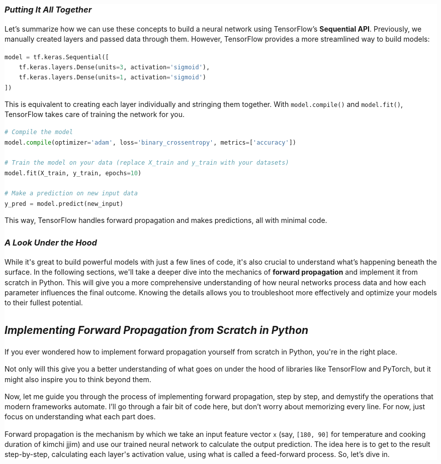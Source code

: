 ### ***Putting It All Together***

Let’s summarize how we can use these concepts to build a neural network using TensorFlow’s **Sequential API**. Previously, we manually created layers and passed data through them. However, TensorFlow provides a more streamlined way to build models:

```python
model = tf.keras.Sequential([
    tf.keras.layers.Dense(units=3, activation='sigmoid'),
    tf.keras.layers.Dense(units=1, activation='sigmoid')
])
```

This is equivalent to creating each layer individually and stringing them together. With `model.compile()` and `model.fit()`, TensorFlow takes care of training the network for you.

```python
# Compile the model
model.compile(optimizer='adam', loss='binary_crossentropy', metrics=['accuracy'])

# Train the model on your data (replace X_train and y_train with your datasets)
model.fit(X_train, y_train, epochs=10)

# Make a prediction on new input data
y_pred = model.predict(new_input)
```

This way, TensorFlow handles forward propagation and makes predictions, all with minimal code.

### ***A Look Under the Hood***

While it's great to build powerful models with just a few lines of code, it's also crucial to understand what’s happening beneath the surface. In the following sections, we'll take a deeper dive into the mechanics of **forward propagation** and implement it from scratch in Python. This will give you a more comprehensive understanding of how neural networks process data and how each parameter influences the final outcome. Knowing the details allows you to troubleshoot more effectively and optimize your models to their fullest potential.

## ***Implementing Forward Propagation from Scratch in Python***

If you ever wondered how to implement forward propagation yourself from scratch in Python, you're in the right place. 

Not only will this give you a better understanding of what goes on under the hood of libraries like TensorFlow and PyTorch, but it might also inspire you to think beyond them. 

Now, let me guide you through the process of implementing forward propagation, step by step, and demystify the operations that modern frameworks automate. I’ll go through a fair bit of code here, but don’t worry about memorizing every line. For now, just focus on understanding what each part does. 

Forward propagation is the mechanism by which we take an input feature vector `x` (say, `[180, 90]` for temperature and cooking duration of kimchi jjim) and use our trained neural network to calculate the output prediction. The idea here is to get to the result step-by-step, calculating each layer's activation value, using what is called a feed-forward process. So, let’s dive in.
